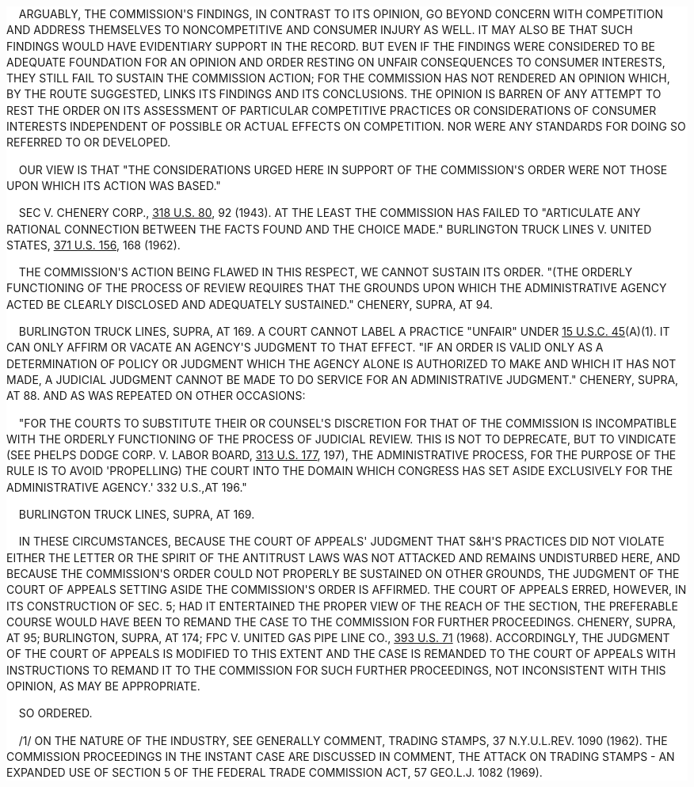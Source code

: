     ARGUABLY, THE COMMISSION'S FINDINGS, IN CONTRAST TO ITS OPINION, GO BEYOND CONCERN WITH COMPETITION AND ADDRESS THEMSELVES TO NONCOMPETITIVE AND CONSUMER INJURY AS WELL.  IT MAY ALSO BE THAT SUCH FINDINGS WOULD HAVE EVIDENTIARY SUPPORT IN THE RECORD.  BUT EVEN IF THE FINDINGS WERE CONSIDERED TO BE ADEQUATE FOUNDATION FOR AN OPINION AND ORDER RESTING ON UNFAIR CONSEQUENCES TO CONSUMER INTERESTS, THEY STILL FAIL TO SUSTAIN THE COMMISSION ACTION; FOR THE COMMISSION HAS NOT RENDERED AN OPINION WHICH, BY THE ROUTE SUGGESTED, LINKS ITS FINDINGS AND ITS CONCLUSIONS.  THE OPINION IS BARREN OF ANY ATTEMPT TO REST THE ORDER ON ITS ASSESSMENT OF PARTICULAR COMPETITIVE PRACTICES OR CONSIDERATIONS OF CONSUMER INTERESTS INDEPENDENT OF POSSIBLE OR ACTUAL EFFECTS ON COMPETITION.  NOR WERE ANY STANDARDS FOR DOING SO REFERRED TO OR DEVELOPED.

    OUR VIEW IS THAT "THE CONSIDERATIONS URGED HERE IN SUPPORT OF THE COMMISSION'S ORDER WERE NOT THOSE UPON WHICH ITS ACTION WAS BASED."

    SEC V. CHENERY CORP., [318 U.S. 80][/us/courts/scotus/usReporter/318/80], 92 (1943).  AT THE LEAST THE COMMISSION HAS FAILED TO "ARTICULATE ANY RATIONAL CONNECTION BETWEEN THE FACTS FOUND AND THE CHOICE MADE."  BURLINGTON TRUCK LINES V. UNITED STATES, [371 U.S. 156][/us/courts/scotus/usReporter/371/156], 168 (1962).

    THE COMMISSION'S ACTION BEING FLAWED IN THIS RESPECT, WE CANNOT SUSTAIN ITS ORDER.  "(THE ORDERLY FUNCTIONING OF THE PROCESS OF REVIEW REQUIRES THAT THE GROUNDS UPON WHICH THE ADMINISTRATIVE AGENCY ACTED BE CLEARLY DISCLOSED AND ADEQUATELY SUSTAINED."  CHENERY, SUPRA, AT 94.

    BURLINGTON TRUCK LINES, SUPRA, AT 169.  A COURT CANNOT LABEL A PRACTICE "UNFAIR" UNDER [15 U.S.C. 45][/us/usc/t15/s45](A)(1).  IT CAN ONLY AFFIRM OR VACATE AN AGENCY'S JUDGMENT TO THAT EFFECT.  "IF AN ORDER IS VALID ONLY AS A DETERMINATION OF POLICY OR JUDGMENT WHICH THE AGENCY ALONE IS AUTHORIZED TO MAKE AND WHICH IT HAS NOT MADE, A JUDICIAL JUDGMENT CANNOT BE MADE TO DO SERVICE FOR AN ADMINISTRATIVE JUDGMENT."  CHENERY, SUPRA, AT 88.  AND AS WAS REPEATED ON OTHER OCCASIONS:

    "FOR THE COURTS TO SUBSTITUTE THEIR OR COUNSEL'S DISCRETION FOR THAT OF THE COMMISSION IS INCOMPATIBLE WITH THE ORDERLY FUNCTIONING OF THE PROCESS OF JUDICIAL REVIEW.  THIS IS NOT TO DEPRECATE, BUT TO VINDICATE (SEE PHELPS DODGE CORP. V. LABOR BOARD, [313 U.S. 177][/us/courts/scotus/usReporter/313/177], 197), THE ADMINISTRATIVE PROCESS, FOR THE PURPOSE OF THE RULE IS TO AVOID 'PROPELLING) THE COURT INTO THE DOMAIN WHICH CONGRESS HAS SET ASIDE EXCLUSIVELY FOR THE ADMINISTRATIVE AGENCY.'  332 U.S.,AT 196."

    BURLINGTON TRUCK LINES, SUPRA, AT 169.

    IN THESE CIRCUMSTANCES, BECAUSE THE COURT OF APPEALS' JUDGMENT THAT S&H'S PRACTICES DID NOT VIOLATE EITHER THE LETTER OR THE SPIRIT OF THE ANTITRUST LAWS WAS NOT ATTACKED AND REMAINS UNDISTURBED HERE, AND BECAUSE THE COMMISSION'S ORDER COULD NOT PROPERLY BE SUSTAINED ON OTHER GROUNDS, THE JUDGMENT OF THE COURT OF APPEALS SETTING ASIDE THE COMMISSION'S ORDER IS AFFIRMED.  THE COURT OF APPEALS ERRED, HOWEVER, IN ITS CONSTRUCTION OF SEC. 5; HAD IT ENTERTAINED THE PROPER VIEW OF THE REACH OF THE SECTION, THE PREFERABLE COURSE WOULD HAVE BEEN TO REMAND THE CASE TO THE COMMISSION FOR FURTHER PROCEEDINGS.  CHENERY, SUPRA, AT 95; BURLINGTON, SUPRA, AT 174; FPC V. UNITED GAS PIPE LINE CO., [393 U.S. 71][/us/courts/scotus/usReporter/393/71] (1968).  ACCORDINGLY, THE JUDGMENT OF THE COURT OF APPEALS IS MODIFIED TO THIS EXTENT AND THE CASE IS REMANDED TO THE COURT OF APPEALS WITH INSTRUCTIONS TO REMAND IT TO THE COMMISSION FOR SUCH FURTHER PROCEEDINGS, NOT INCONSISTENT WITH THIS OPINION, AS MAY BE APPROPRIATE.

    SO ORDERED.

    /1/  ON THE NATURE OF THE INDUSTRY, SEE GENERALLY COMMENT, TRADING STAMPS, 37 N.Y.U.L.REV.  1090 (1962).  THE COMMISSION PROCEEDINGS IN THE INSTANT CASE ARE DISCUSSED IN COMMENT, THE ATTACK ON TRADING STAMPS - AN EXPANDED USE OF SECTION 5 OF THE FEDERAL TRADE COMMISSION ACT, 57 GEO.L.J. 1082 (1969).


[/us/courts/scotus/usReporter/405/233]: https://publicdocs.github.io/go/links?ns=uslm-x&ref=%2Fus%2Fcourts%2Fscotus%2FusReporter%2F405%2F233
[/us/courts/scotus/usReporter/291/304]: https://publicdocs.github.io/go/links?ns=uslm-x&ref=%2Fus%2Fcourts%2Fscotus%2FusReporter%2F291%2F304
[/us/stat/38/719]: https://publicdocs.github.io/go/links?ns=uslm&ref=%2Fus%2Fstat%2F38%2F719
[/us/usc/t15/s45]: https://publicdocs.github.io/go/links?ns=uslm&ref=%2Fus%2Fusc%2Ft15%2Fs45
[/us/usc/t15/s45]: https://publicdocs.github.io/go/links?ns=uslm&ref=%2Fus%2Fusc%2Ft15%2Fs45
[/us/courts/scotus/usReporter/401/992]: https://publicdocs.github.io/go/links?ns=uslm-x&ref=%2Fus%2Fcourts%2Fscotus%2FusReporter%2F401%2F992
[/us/courts/scotus/usReporter/253/421]: https://publicdocs.github.io/go/links?ns=uslm-x&ref=%2Fus%2Fcourts%2Fscotus%2FusReporter%2F253%2F421
[/us/courts/scotus/usReporter/260/568]: https://publicdocs.github.io/go/links?ns=uslm-x&ref=%2Fus%2Fcourts%2Fscotus%2FusReporter%2F260%2F568
[/us/courts/scotus/usReporter/261/463]: https://publicdocs.github.io/go/links?ns=uslm-x&ref=%2Fus%2Fcourts%2Fscotus%2FusReporter%2F261%2F463
[/us/courts/scotus/usReporter/283/643]: https://publicdocs.github.io/go/links?ns=uslm-x&ref=%2Fus%2Fcourts%2Fscotus%2FusReporter%2F283%2F643
[/us/courts/scotus/usReporter/291/304]: https://publicdocs.github.io/go/links?ns=uslm-x&ref=%2Fus%2Fcourts%2Fscotus%2FusReporter%2F291%2F304
[/us/stat/52/111]: https://publicdocs.github.io/go/links?ns=uslm&ref=%2Fus%2Fstat%2F52%2F111
[/us/courts/scotus/usReporter/401/617]: https://publicdocs.github.io/go/links?ns=uslm-x&ref=%2Fus%2Fcourts%2Fscotus%2FusReporter%2F401%2F617
[/us/courts/scotus/usReporter/318/80]: https://publicdocs.github.io/go/links?ns=uslm-x&ref=%2Fus%2Fcourts%2Fscotus%2FusReporter%2F318%2F80
[/us/courts/scotus/usReporter/371/156]: https://publicdocs.github.io/go/links?ns=uslm-x&ref=%2Fus%2Fcourts%2Fscotus%2FusReporter%2F371%2F156
[/us/usc/t15/s45]: https://publicdocs.github.io/go/links?ns=uslm&ref=%2Fus%2Fusc%2Ft15%2Fs45
[/us/courts/scotus/usReporter/313/177]: https://publicdocs.github.io/go/links?ns=uslm-x&ref=%2Fus%2Fcourts%2Fscotus%2FusReporter%2F313%2F177
[/us/courts/scotus/usReporter/393/71]: https://publicdocs.github.io/go/links?ns=uslm-x&ref=%2Fus%2Fcourts%2Fscotus%2FusReporter%2F393%2F71
[/us/courts/scotus/usReporter/388/365]: https://publicdocs.github.io/go/links?ns=uslm-x&ref=%2Fus%2Fcourts%2Fscotus%2FusReporter%2F388%2F365
[/us/courts/scotus/usReporter/372/253]: https://publicdocs.github.io/go/links?ns=uslm-x&ref=%2Fus%2Fcourts%2Fscotus%2FusReporter%2F372%2F253
[/us/courts/scotus/usReporter/220/373]: https://publicdocs.github.io/go/links?ns=uslm-x&ref=%2Fus%2Fcourts%2Fscotus%2FusReporter%2F220%2F373